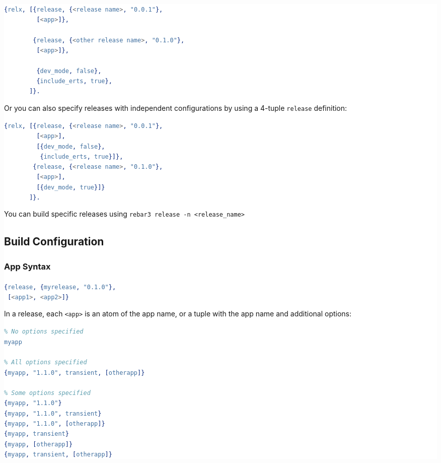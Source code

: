 ```erlang
{relx, [{release, {<release name>, "0.0.1"},
         [<app>]},

        {release, {<other release name>, "0.1.0"},
         [<app>]},

         {dev_mode, false},
         {include_erts, true},
       ]}.
```

Or you can also specify releases with independent configurations by using a
4-tuple `release` definition:

```erlang
{relx, [{release, {<release name>, "0.0.1"},
         [<app>],
         [{dev_mode, false},
          {include_erts, true}]},
        {release, {<release name>, "0.1.0"},
         [<app>],
         [{dev_mode, true}]}
       ]}.
```

You can build specific releases using `rebar3 release -n <release_name>`

## Build Configuration

### App Syntax

```erlang
{release, {myrelease, "0.1.0"},
 [<app1>, <app2>]}
```

In a release, each `<app>` is an atom of the app name, or a tuple with the app name and additional options:

```erlang
% No options specified
myapp

% All options specified
{myapp, "1.1.0", transient, [otherapp]}

% Some options specified
{myapp, "1.1.0"}
{myapp, "1.1.0", transient}
{myapp, "1.1.0", [otherapp]}
{myapp, transient}
{myapp, [otherapp]}
{myapp, transient, [otherapp]}
```

